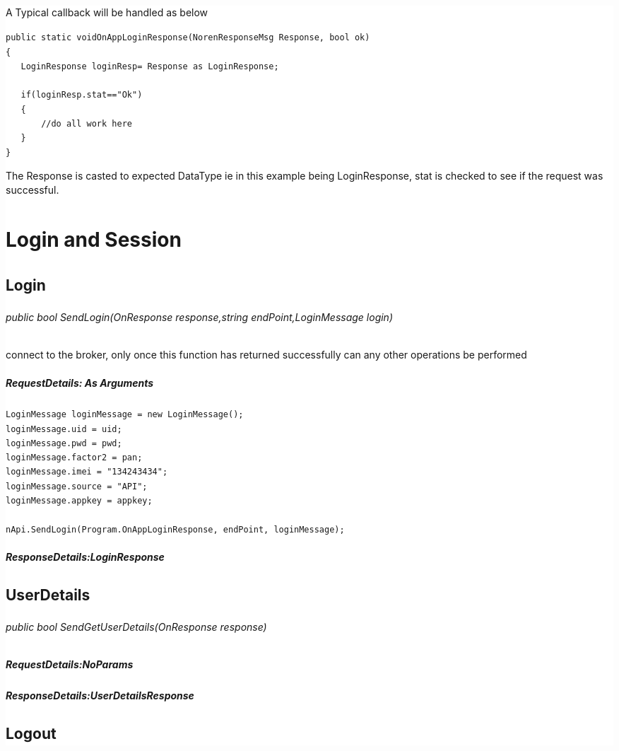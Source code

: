A Typical callback will be handled as below

```
public static voidOnAppLoginResponse(NorenResponseMsg Response, bool ok)
{
   LoginResponse loginResp= Response as LoginResponse;

   if(loginResp.stat=="Ok")
   {
       //do all work here
   }
}
```

The Response is casted to expected DataType ie in this example being LoginResponse, stat is checked to see if the request was successful.

# <a name="md_session"></a> Login and Session

##  <a name="md_login"></a> Login

###### public bool SendLogin(OnResponse response,string endPoint,LoginMessage login)
connect to the broker, only once this function has returned successfully can any other operations be performed

##### RequestDetails: As Arguments
```
LoginMessage loginMessage = new LoginMessage();
loginMessage.uid = uid;
loginMessage.pwd = pwd;
loginMessage.factor2 = pan;
loginMessage.imei = "134243434";
loginMessage.source = "API";
loginMessage.appkey = appkey;

nApi.SendLogin(Program.OnAppLoginResponse, endPoint, loginMessage);
```
##### ResponseDetails:LoginResponse


## <a name="md_userdetails"></a> UserDetails

###### public bool SendGetUserDetails(OnResponse response)

##### RequestDetails:NoParams
##### ResponseDetails:UserDetailsResponse


## <a name="md_logout"></a> Logout
